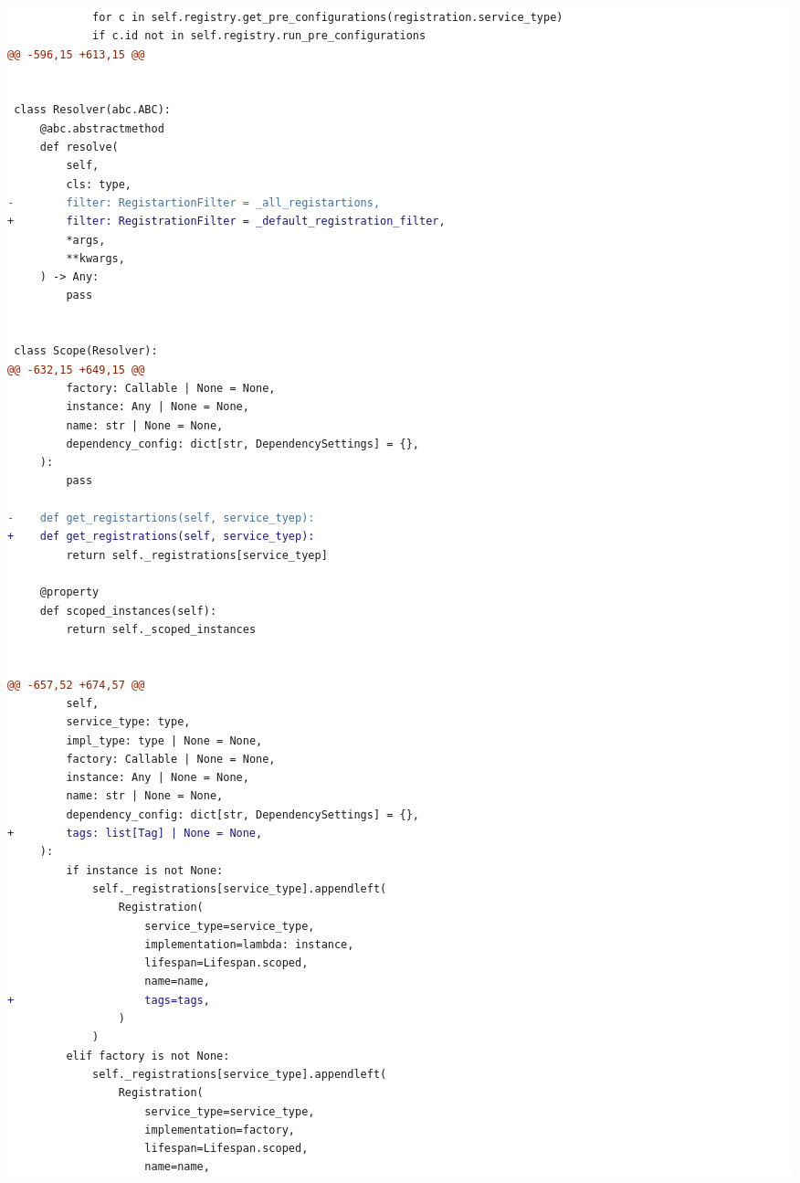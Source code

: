 ```diff
             for c in self.registry.get_pre_configurations(registration.service_type)
             if c.id not in self.registry.run_pre_configurations
@@ -596,15 +613,15 @@
 
 
 class Resolver(abc.ABC):
     @abc.abstractmethod
     def resolve(
         self,
         cls: type,
-        filter: RegistartionFilter = _all_registartions,
+        filter: RegistrationFilter = _default_registration_filter,
         *args,
         **kwargs,
     ) -> Any:
         pass
 
 
 class Scope(Resolver):
@@ -632,15 +649,15 @@
         factory: Callable | None = None,
         instance: Any | None = None,
         name: str | None = None,
         dependency_config: dict[str, DependencySettings] = {},
     ):
         pass
 
-    def get_registartions(self, service_tyep):
+    def get_registrations(self, service_tyep):
         return self._registrations[service_tyep]
 
     @property
     def scoped_instances(self):
         return self._scoped_instances
 
 
@@ -657,52 +674,57 @@
         self,
         service_type: type,
         impl_type: type | None = None,
         factory: Callable | None = None,
         instance: Any | None = None,
         name: str | None = None,
         dependency_config: dict[str, DependencySettings] = {},
+        tags: list[Tag] | None = None,
     ):
         if instance is not None:
             self._registrations[service_type].appendleft(
                 Registration(
                     service_type=service_type,
                     implementation=lambda: instance,
                     lifespan=Lifespan.scoped,
                     name=name,
+                    tags=tags,
                 )
             )
         elif factory is not None:
             self._registrations[service_type].appendleft(
                 Registration(
                     service_type=service_type,
                     implementation=factory,
                     lifespan=Lifespan.scoped,
                     name=name,
```